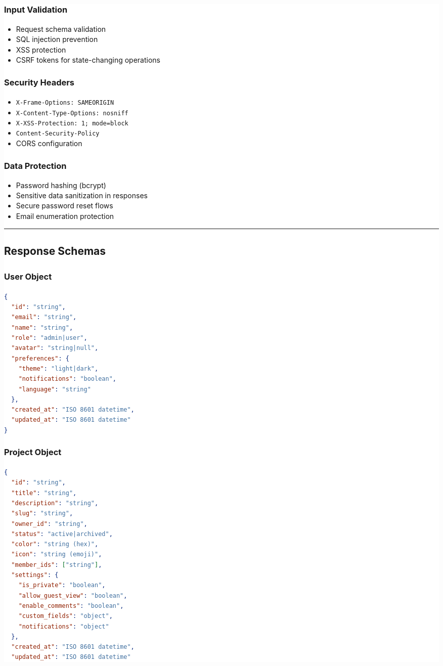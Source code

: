 ### Input Validation
- Request schema validation
- SQL injection prevention
- XSS protection
- CSRF tokens for state-changing operations

### Security Headers
- `X-Frame-Options: SAMEORIGIN`
- `X-Content-Type-Options: nosniff`
- `X-XSS-Protection: 1; mode=block`
- `Content-Security-Policy`
- CORS configuration

### Data Protection
- Password hashing (bcrypt)
- Sensitive data sanitization in responses
- Secure password reset flows
- Email enumeration protection

---

## Response Schemas

### User Object
```json
{
  "id": "string",
  "email": "string",
  "name": "string",
  "role": "admin|user",
  "avatar": "string|null",
  "preferences": {
    "theme": "light|dark",
    "notifications": "boolean",
    "language": "string"
  },
  "created_at": "ISO 8601 datetime",
  "updated_at": "ISO 8601 datetime"
}
```

### Project Object
```json
{
  "id": "string",
  "title": "string",
  "description": "string",
  "slug": "string",
  "owner_id": "string",
  "status": "active|archived",
  "color": "string (hex)",
  "icon": "string (emoji)",
  "member_ids": ["string"],
  "settings": {
    "is_private": "boolean",
    "allow_guest_view": "boolean",
    "enable_comments": "boolean",
    "custom_fields": "object",
    "notifications": "object"
  },
  "created_at": "ISO 8601 datetime",
  "updated_at": "ISO 8601 datetime"
```
